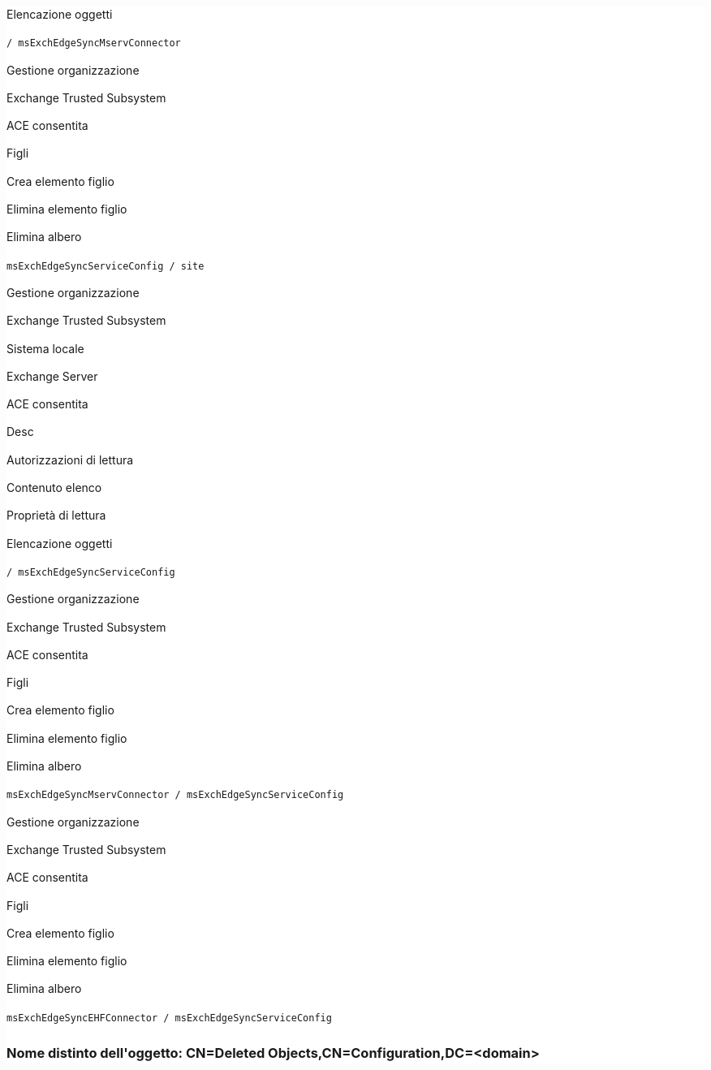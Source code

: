 <p>Elencazione oggetti</p></td>
<td><p><code>/ msExchEdgeSyncMservConnector</code></p></td>
</tr>
<tr class="even">
<td><p>Gestione organizzazione</p>
<p>Exchange Trusted Subsystem</p></td>
<td><p>ACE consentita</p></td>
<td><p>Figli</p></td>
<td><p>Crea elemento figlio</p>
<p>Elimina elemento figlio</p>
<p>Elimina albero</p></td>
<td><p><code>msExchEdgeSyncServiceConfig / site</code></p></td>
</tr>
<tr class="odd">
<td><p>Gestione organizzazione</p>
<p>Exchange Trusted Subsystem</p>
<p>Sistema locale</p>
<p>Exchange Server</p></td>
<td><p>ACE consentita</p></td>
<td><p>Desc</p></td>
<td><p>Autorizzazioni di lettura</p>
<p>Contenuto elenco</p>
<p>Proprietà di lettura</p>
<p>Elencazione oggetti</p></td>
<td><p><code>/ msExchEdgeSyncServiceConfig</code></p></td>
</tr>
<tr class="even">
<td><p>Gestione organizzazione</p>
<p>Exchange Trusted Subsystem</p></td>
<td><p>ACE consentita</p></td>
<td><p>Figli</p></td>
<td><p>Crea elemento figlio</p>
<p>Elimina elemento figlio</p>
<p>Elimina albero</p></td>
<td><p><code>msExchEdgeSyncMservConnector / msExchEdgeSyncServiceConfig</code></p></td>
</tr>
<tr class="odd">
<td><p>Gestione organizzazione</p>
<p>Exchange Trusted Subsystem</p></td>
<td><p>ACE consentita</p></td>
<td><p>Figli</p></td>
<td><p>Crea elemento figlio</p>
<p>Elimina elemento figlio</p>
<p>Elimina albero</p></td>
<td><p><code>msExchEdgeSyncEHFConnector / msExchEdgeSyncServiceConfig</code></p></td>
</tr>
</tbody>
</table>


### Nome distinto dell'oggetto: CN=Deleted Objects,CN=Configuration,DC=\<domain\>
